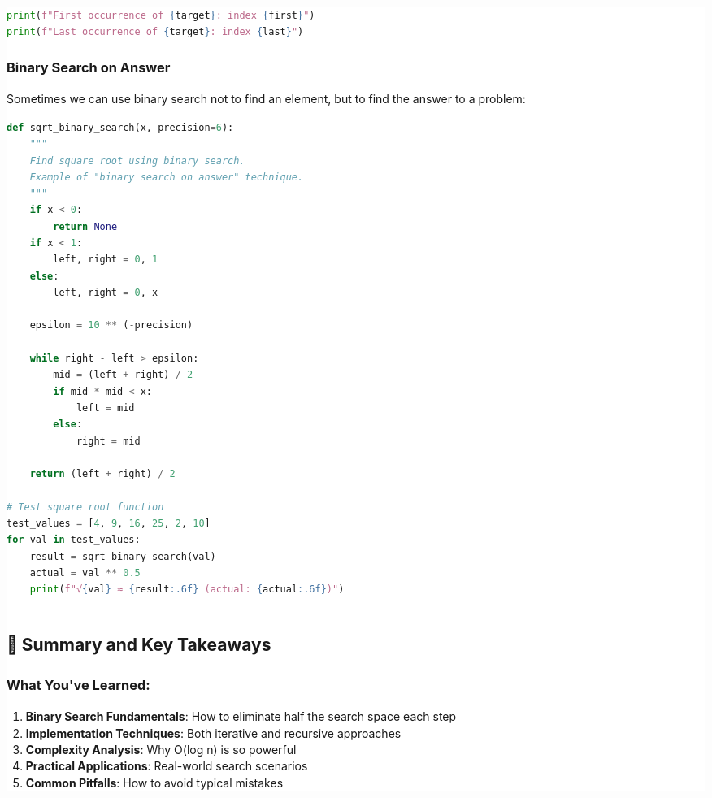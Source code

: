 ```python
print(f"First occurrence of {target}: index {first}")
print(f"Last occurrence of {target}: index {last}")
```

### Binary Search on Answer

Sometimes we can use binary search not to find an element, but to find the answer to a problem:

```python
def sqrt_binary_search(x, precision=6):
    """
    Find square root using binary search.
    Example of "binary search on answer" technique.
    """
    if x < 0:
        return None
    if x < 1:
        left, right = 0, 1
    else:
        left, right = 0, x
    
    epsilon = 10 ** (-precision)
    
    while right - left > epsilon:
        mid = (left + right) / 2
        if mid * mid < x:
            left = mid
        else:
            right = mid
    
    return (left + right) / 2

# Test square root function
test_values = [4, 9, 16, 25, 2, 10]
for val in test_values:
    result = sqrt_binary_search(val)
    actual = val ** 0.5
    print(f"√{val} ≈ {result:.6f} (actual: {actual:.6f})")
```

---

## 🎯 Summary and Key Takeaways

### What You've Learned:
1. **Binary Search Fundamentals**: How to eliminate half the search space each step
2. **Implementation Techniques**: Both iterative and recursive approaches
3. **Complexity Analysis**: Why O(log n) is so powerful
4. **Practical Applications**: Real-world search scenarios
5. **Common Pitfalls**: How to avoid typical mistakes
